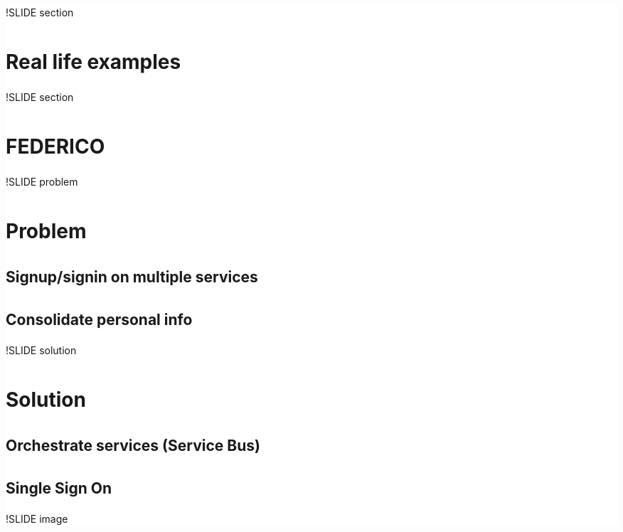 !SLIDE section

# Real life examples

!SLIDE section

# FEDERICO



!SLIDE problem

# Problem

## Signup/signin on multiple services
## Consolidate personal info

!SLIDE solution

# Solution

## Orchestrate services (Service Bus)
## Single Sign On

!SLIDE image
